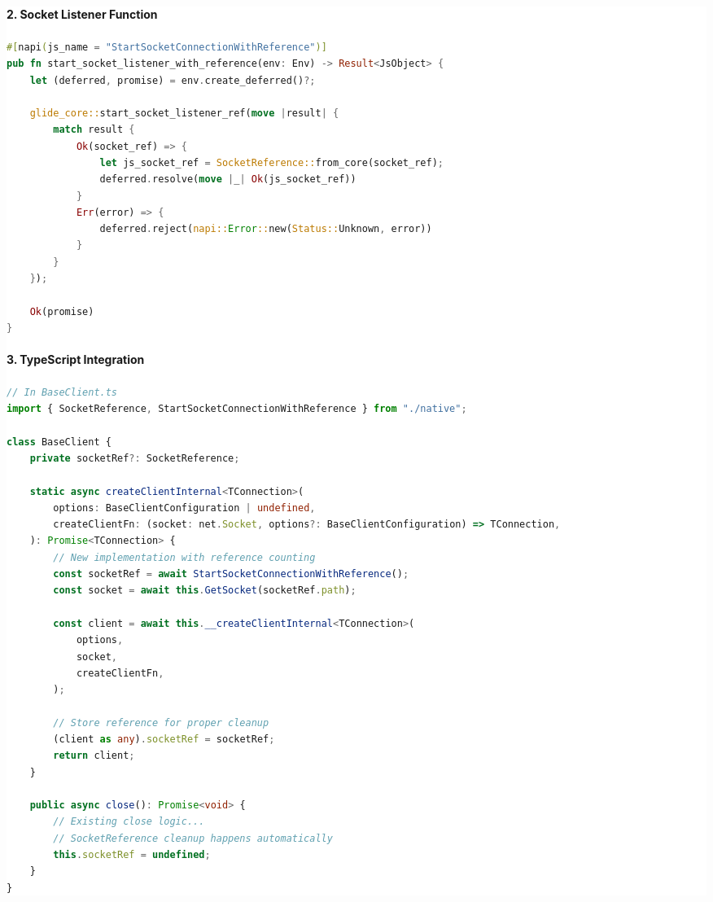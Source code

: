 #### 2. Socket Listener Function

```rust
#[napi(js_name = "StartSocketConnectionWithReference")]
pub fn start_socket_listener_with_reference(env: Env) -> Result<JsObject> {
    let (deferred, promise) = env.create_deferred()?;

    glide_core::start_socket_listener_ref(move |result| {
        match result {
            Ok(socket_ref) => {
                let js_socket_ref = SocketReference::from_core(socket_ref);
                deferred.resolve(move |_| Ok(js_socket_ref))
            }
            Err(error) => {
                deferred.reject(napi::Error::new(Status::Unknown, error))
            }
        }
    });

    Ok(promise)
}
```

#### 3. TypeScript Integration

```typescript
// In BaseClient.ts
import { SocketReference, StartSocketConnectionWithReference } from "./native";

class BaseClient {
    private socketRef?: SocketReference;

    static async createClientInternal<TConnection>(
        options: BaseClientConfiguration | undefined,
        createClientFn: (socket: net.Socket, options?: BaseClientConfiguration) => TConnection,
    ): Promise<TConnection> {
        // New implementation with reference counting
        const socketRef = await StartSocketConnectionWithReference();
        const socket = await this.GetSocket(socketRef.path);

        const client = await this.__createClientInternal<TConnection>(
            options,
            socket,
            createClientFn,
        );

        // Store reference for proper cleanup
        (client as any).socketRef = socketRef;
        return client;
    }

    public async close(): Promise<void> {
        // Existing close logic...
        // SocketReference cleanup happens automatically
        this.socketRef = undefined;
    }
}
```
